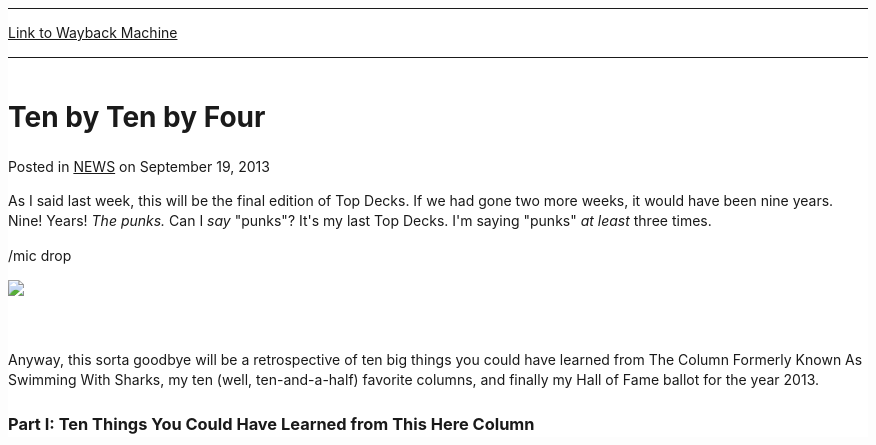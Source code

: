 
---
[Link to Wayback Machine](https://web.archive.org/web/20210501045653/https://magic.wizards.com/en/articles/archive/ten-ten-four-2013-09-19)

[_metadata_:description]:- "As I said last week, this will be the final edition of Top Decks. If we had gone two more weeks, it would have been nine years. Nine! Years! The punks. Can I say `punks`? It's my last Top Decks. I'm saying `punks` at least three times. /mic drop Anyway, this sorta goodbye will be a retrospective of ten big things you could have learned from The Column Formerly Known As"
[_metadata_:generator]:- "Drupal 7 (http://drupal.org)"
[_metadata_:node]:- "46555"
[_metadata_:publish_date]:- "2013-09-19"
[_metadata_:source]:- "div-main-content"
[_metadata_:title]:- "Ten by Ten by Four"
[_metadata_:wayback_capture_timestamp]:- "2021-05-01 04:56:53"
[_metadata_:wayback_raw_url]:- "https://web.archive.org/web/20210501045653id_/https://magic.wizards.com/en/articles/archive/ten-ten-four-2013-09-19"
[_metadata_:wayback_url]:- "https://magic.wizards.com/en/articles/archive/ten-ten-four-2013-09-19"
---


Ten by Ten by Four
==================



 Posted in [NEWS](/en/articles?source=MX_Nav2020)
 on September 19, 2013 










As I said last week, this will be the final edition of Top Decks. If we had gone two more weeks, it would have been nine years. Nine! Years! *The punks.* Can I *say* "punks"? It's my last Top Decks. I'm saying "punks" *at least* three times.


/mic drop


![](https://media.wizards.com/images/magic/daily/td/td256_micdrop.jpg)
  

 


Anyway, this sorta goodbye will be a retrospective of ten big things you could have learned from The Column Formerly Known As Swimming With Sharks, my ten (well, ten-and-a-half) favorite columns, and finally my Hall of Fame ballot for the year 2013.


### Part I: Ten Things You Could Have Learned from This Here Column


